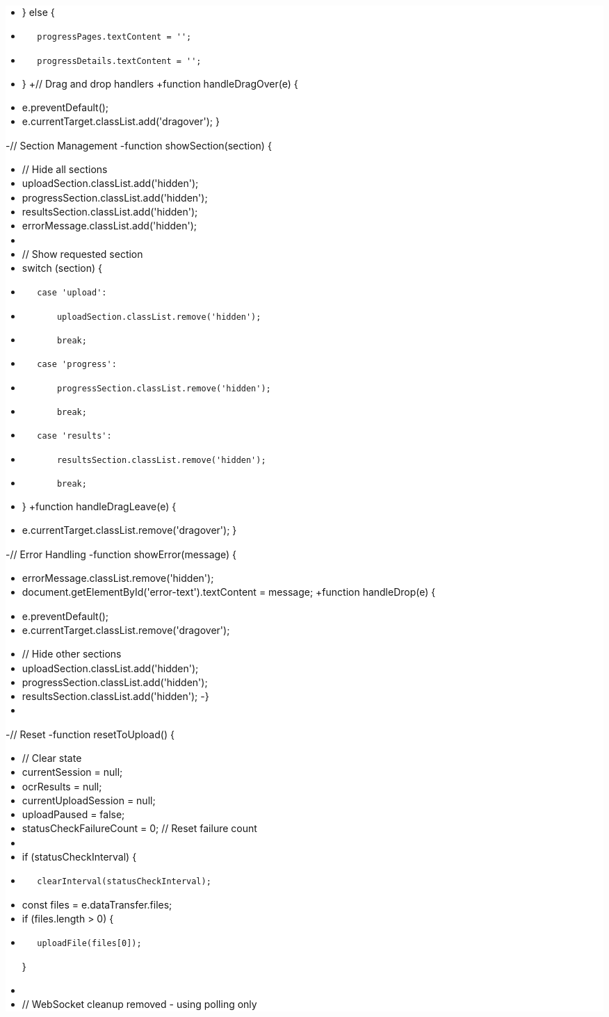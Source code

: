 -    } else {
-        progressPages.textContent = '';
-        progressDetails.textContent = '';
-    }
+// Drag and drop handlers
+function handleDragOver(e) {
+    e.preventDefault();
+    e.currentTarget.classList.add('dragover');
 }
 
-// Section Management
-function showSection(section) {
-    // Hide all sections
-    uploadSection.classList.add('hidden');
-    progressSection.classList.add('hidden');
-    resultsSection.classList.add('hidden');
-    errorMessage.classList.add('hidden');
-    
-    // Show requested section
-    switch (section) {
-        case 'upload':
-            uploadSection.classList.remove('hidden');
-            break;
-        case 'progress':
-            progressSection.classList.remove('hidden');
-            break;
-        case 'results':
-            resultsSection.classList.remove('hidden');
-            break;
-    }
+function handleDragLeave(e) {
+    e.currentTarget.classList.remove('dragover');
 }
 
-// Error Handling
-function showError(message) {
-    errorMessage.classList.remove('hidden');
-    document.getElementById('error-text').textContent = message;
+function handleDrop(e) {
+    e.preventDefault();
+    e.currentTarget.classList.remove('dragover');
     
-    // Hide other sections
-    uploadSection.classList.add('hidden');
-    progressSection.classList.add('hidden');
-    resultsSection.classList.add('hidden');
-}
-
-// Reset
-function resetToUpload() {
-    // Clear state
-    currentSession = null;
-    ocrResults = null;
-    currentUploadSession = null;
-    uploadPaused = false;
-    statusCheckFailureCount = 0; // Reset failure count
-    
-    if (statusCheckInterval) {
-        clearInterval(statusCheckInterval);
+    const files = e.dataTransfer.files;
+    if (files.length > 0) {
+        uploadFile(files[0]);
     }
-    
-    // WebSocket cleanup removed - using polling only